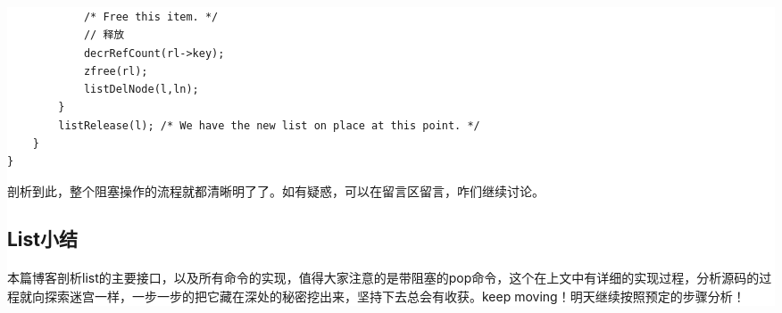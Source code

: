                 /* Free this item. */
                // 释放
                decrRefCount(rl->key);
                zfree(rl);
                listDelNode(l,ln);
            }
            listRelease(l); /* We have the new list on place at this point. */
        }
    }
    

剖析到此，整个阻塞操作的流程就都清晰明了了。如有疑惑，可以在留言区留言，咋们继续讨论。

## List小结 

本篇博客剖析list的主要接口，以及所有命令的实现，值得大家注意的是带阻塞的pop命令，这个在上文中有详细的实现过程，分析源码的过程就向探索迷宫一样，一步一步的把它藏在深处的秘密挖出来，坚持下去总会有收获。keep moving！明天继续按照预定的步骤分析！

[1]: http://zcheng.ren/2016/12/19/TheAnnotatedRedisSourcet-list/?utm_source=tuicool&utm_medium=referral
[4]: http://zcheng.ren/2016/12/19/TheAnnotatedRedisSourceQuicklist/